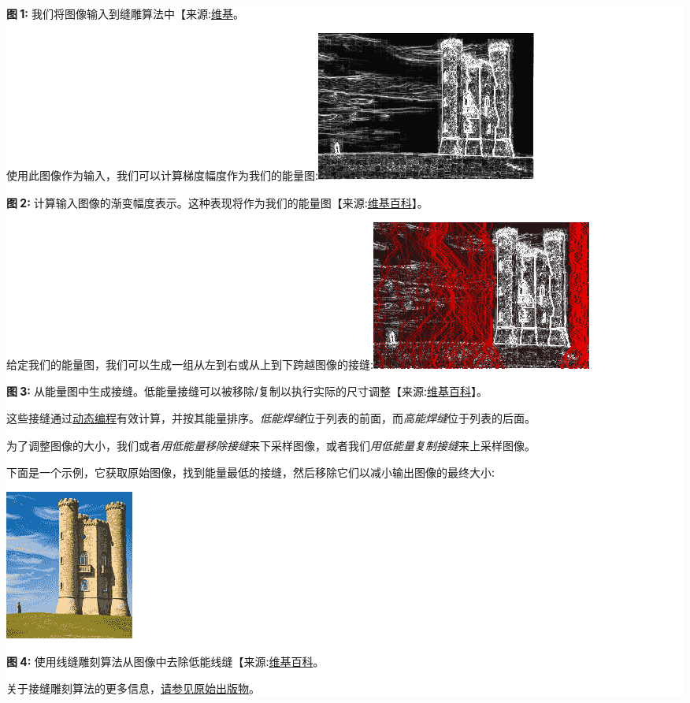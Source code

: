**图 1:** 我们将图像输入到缝雕算法中【来源:[维基](https://en.wikipedia.org/wiki/File:BroadwayTowerSeamCarvingA.png)。

使用此图像作为输入，我们可以计算梯度幅度作为我们的能量图:![Figure 2: Computing the gradient magnitude representation of of the input image. This representation will serve as our energy map [source: Wikipedia].](img/44855e72570f8eb9e263e81e7c1f442f.png)

**图 2:** 计算输入图像的渐变幅度表示。这种表现将作为我们的能量图【来源:[维基百科](https://en.wikipedia.org/wiki/File:BroadwayTowerSeamCarvingB.png)】。

给定我们的能量图，我们可以生成一组从左到右或从上到下跨越图像的接缝:![Figure 3: Generating seams from the energy map. Low energy seams can be removed/duplicated to perform the actual resizing [source: Wikipedia].](img/6240f5e00ff977c8320614c66bc1a072.png)

**图 3:** 从能量图中生成接缝。低能量接缝可以被移除/复制以执行实际的尺寸调整【来源:[维基百科](https://en.wikipedia.org/wiki/File:BroadwayTowerSeamCarvingC.png)】。

这些接缝通过[动态编程](https://en.wikipedia.org/wiki/Dynamic_programming)有效计算，并按其能量排序。*低能焊缝*位于列表的前面，而*高能焊缝*位于列表的后面。

为了调整图像的大小，我们或者*用低能量移除接缝*来下采样图像，或者我们*用低能量复制接缝*来上采样图像。

下面是一个示例，它获取原始图像，找到能量最低的接缝，然后移除它们以减小输出图像的最终大小:

![Figure 4: Removing low energy seams from an image using the seam carving algorithm [source: Wikipedia].](img/3108e377f1de2f4b01eb059998aa4ea1.png)

**图 4:** 使用线缝雕刻算法从图像中去除低能线缝【来源:[维基百科](https://en.wikipedia.org/wiki/File:BroadwayTowerSeamCarvingE.png)。

关于接缝雕刻算法的更多信息，[请参见原始出版物](http://perso.crans.org/frenoy/matlab2012/seamcarving.pdf)。
